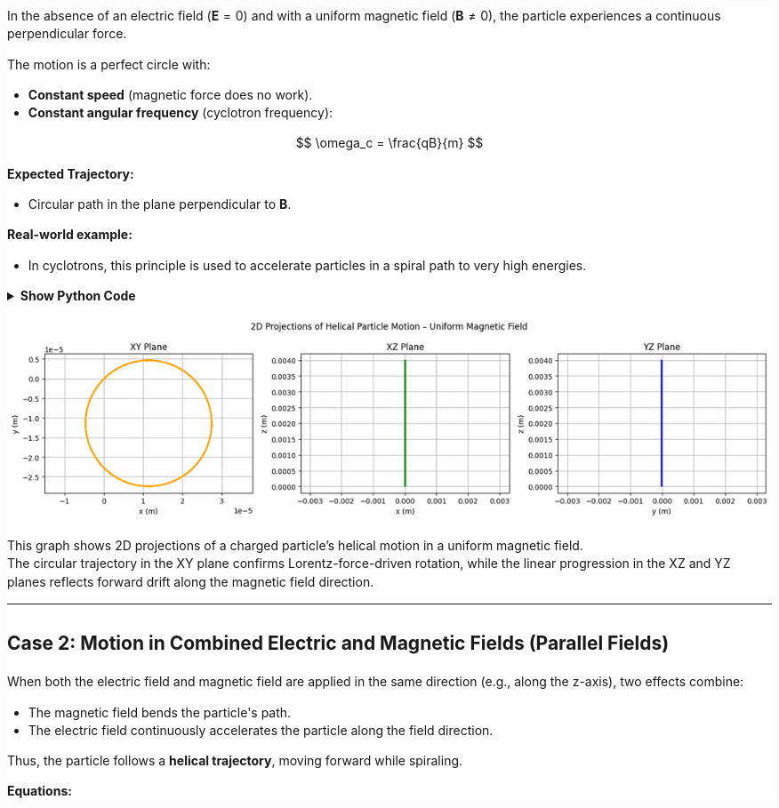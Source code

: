 In the absence of an electric field ($\mathbf{E} = 0$) and with a uniform magnetic field ($\mathbf{B} \neq 0$), the particle experiences a continuous perpendicular force.


The motion is a perfect circle with:

- **Constant speed** (magnetic force does no work).
- **Constant angular frequency** (cyclotron frequency):

$$
\omega_c = \frac{qB}{m}
$$


**Expected Trajectory:**

- Circular path in the plane perpendicular to $\mathbf{B}$.


**Real-world example:**

- In cyclotrons, this principle is used to accelerate particles in a spiral path to very high energies.

<details><summary><strong>Show Python Code</strong></summary></details>

![alt text](image-1.png)

This graph shows 2D projections of a charged particle’s helical motion in a uniform magnetic field.  
The circular trajectory in the XY plane confirms Lorentz-force-driven rotation, while the linear progression in the XZ and YZ planes reflects forward drift along the magnetic field direction.


---

## Case 2: Motion in Combined Electric and Magnetic Fields (Parallel Fields)

When both the electric field and magnetic field are applied in the same direction (e.g., along the z-axis), two effects combine:

- The magnetic field bends the particle's path.
- The electric field continuously accelerates the particle along the field direction.

Thus, the particle follows a **helical trajectory**, moving forward while spiraling.

**Equations:**
